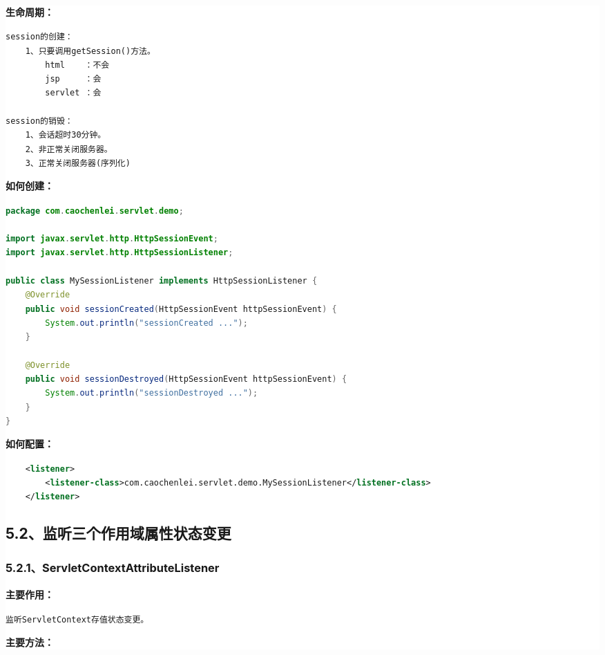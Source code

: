 **生命周期：**

```
session的创建：
    1、只要调用getSession()方法。
        html	：不会
        jsp		：会
        servlet	：会

session的销毁：
    1、会话超时30分钟。
    2、非正常关闭服务器。
    3、正常关闭服务器(序列化)
```

**如何创建：**

```java
package com.caochenlei.servlet.demo;

import javax.servlet.http.HttpSessionEvent;
import javax.servlet.http.HttpSessionListener;

public class MySessionListener implements HttpSessionListener {
    @Override
    public void sessionCreated(HttpSessionEvent httpSessionEvent) {
        System.out.println("sessionCreated ...");
    }

    @Override
    public void sessionDestroyed(HttpSessionEvent httpSessionEvent) {
        System.out.println("sessionDestroyed ...");
    }
}
```

**如何配置：**

```xml
    <listener>
        <listener-class>com.caochenlei.servlet.demo.MySessionListener</listener-class>
    </listener>
```

## 5.2、监听三个作用域属性状态变更

### 5.2.1、ServletContextAttributeListener

**主要作用：**

```
监听ServletContext存值状态变更。
```

**主要方法：**

